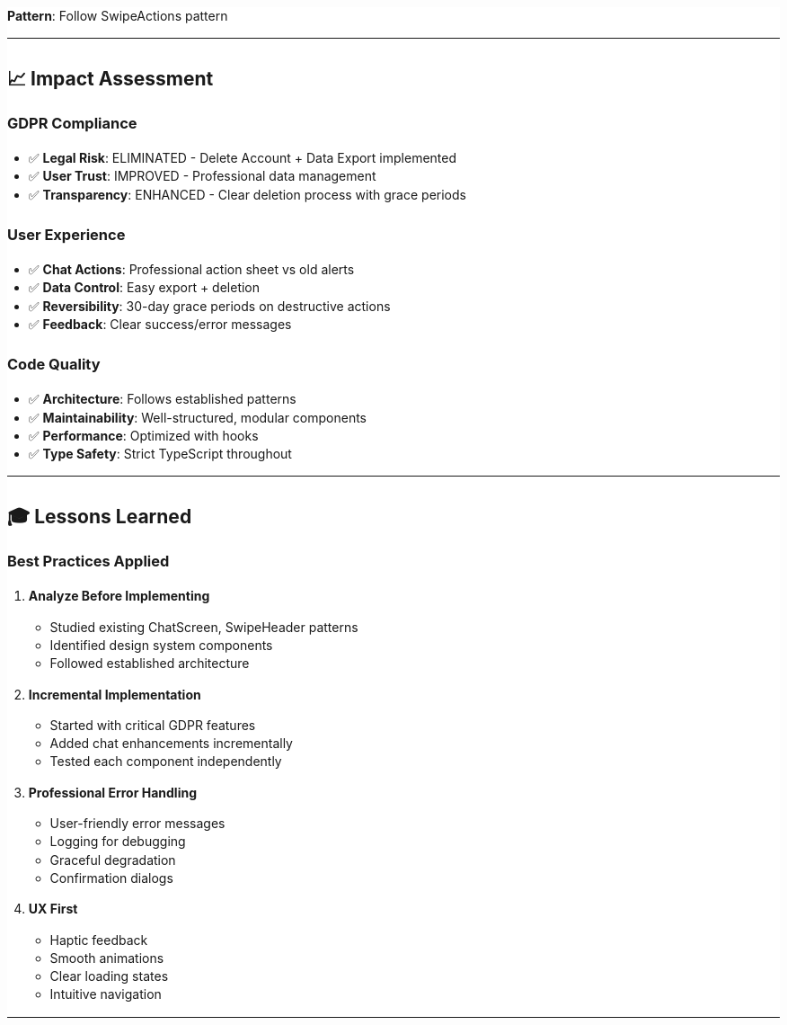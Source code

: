 **Pattern**: Follow SwipeActions pattern

---

## 📈 Impact Assessment

### GDPR Compliance
- ✅ **Legal Risk**: ELIMINATED - Delete Account + Data Export implemented
- ✅ **User Trust**: IMPROVED - Professional data management
- ✅ **Transparency**: ENHANCED - Clear deletion process with grace periods

### User Experience
- ✅ **Chat Actions**: Professional action sheet vs old alerts
- ✅ **Data Control**: Easy export + deletion
- ✅ **Reversibility**: 30-day grace periods on destructive actions
- ✅ **Feedback**: Clear success/error messages

### Code Quality
- ✅ **Architecture**: Follows established patterns
- ✅ **Maintainability**: Well-structured, modular components
- ✅ **Performance**: Optimized with hooks
- ✅ **Type Safety**: Strict TypeScript throughout

---

## 🎓 Lessons Learned

### Best Practices Applied

1. **Analyze Before Implementing**
   - Studied existing ChatScreen, SwipeHeader patterns
   - Identified design system components
   - Followed established architecture

2. **Incremental Implementation**
   - Started with critical GDPR features
   - Added chat enhancements incrementally
   - Tested each component independently

3. **Professional Error Handling**
   - User-friendly error messages
   - Logging for debugging
   - Graceful degradation
   - Confirmation dialogs

4. **UX First**
   - Haptic feedback
   - Smooth animations
   - Clear loading states
   - Intuitive navigation

---
